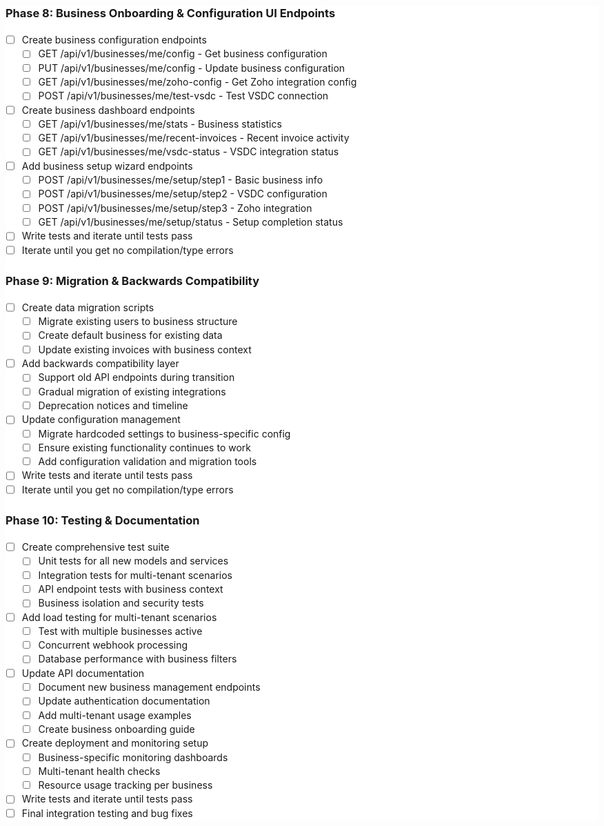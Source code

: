 ### Phase 8: Business Onboarding & Configuration UI Endpoints

- [ ] Create business configuration endpoints
  - [ ] GET /api/v1/businesses/me/config - Get business configuration
  - [ ] PUT /api/v1/businesses/me/config - Update business configuration
  - [ ] GET /api/v1/businesses/me/zoho-config - Get Zoho integration config
  - [ ] POST /api/v1/businesses/me/test-vsdc - Test VSDC connection
- [ ] Create business dashboard endpoints
  - [ ] GET /api/v1/businesses/me/stats - Business statistics
  - [ ] GET /api/v1/businesses/me/recent-invoices - Recent invoice activity
  - [ ] GET /api/v1/businesses/me/vsdc-status - VSDC integration status
- [ ] Add business setup wizard endpoints
  - [ ] POST /api/v1/businesses/me/setup/step1 - Basic business info
  - [ ] POST /api/v1/businesses/me/setup/step2 - VSDC configuration
  - [ ] POST /api/v1/businesses/me/setup/step3 - Zoho integration
  - [ ] GET /api/v1/businesses/me/setup/status - Setup completion status
- [ ] Write tests and iterate until tests pass
- [ ] Iterate until you get no compilation/type errors

### Phase 9: Migration & Backwards Compatibility

- [ ] Create data migration scripts
  - [ ] Migrate existing users to business structure
  - [ ] Create default business for existing data
  - [ ] Update existing invoices with business context
- [ ] Add backwards compatibility layer
  - [ ] Support old API endpoints during transition
  - [ ] Gradual migration of existing integrations
  - [ ] Deprecation notices and timeline
- [ ] Update configuration management
  - [ ] Migrate hardcoded settings to business-specific config
  - [ ] Ensure existing functionality continues to work
  - [ ] Add configuration validation and migration tools
- [ ] Write tests and iterate until tests pass
- [ ] Iterate until you get no compilation/type errors

### Phase 10: Testing & Documentation

- [ ] Create comprehensive test suite
  - [ ] Unit tests for all new models and services
  - [ ] Integration tests for multi-tenant scenarios
  - [ ] API endpoint tests with business context
  - [ ] Business isolation and security tests
- [ ] Add load testing for multi-tenant scenarios
  - [ ] Test with multiple businesses active
  - [ ] Concurrent webhook processing
  - [ ] Database performance with business filters
- [ ] Update API documentation
  - [ ] Document new business management endpoints
  - [ ] Update authentication documentation
  - [ ] Add multi-tenant usage examples
  - [ ] Create business onboarding guide
- [ ] Create deployment and monitoring setup
  - [ ] Business-specific monitoring dashboards
  - [ ] Multi-tenant health checks
  - [ ] Resource usage tracking per business
- [ ] Write tests and iterate until tests pass
- [ ] Final integration testing and bug fixes